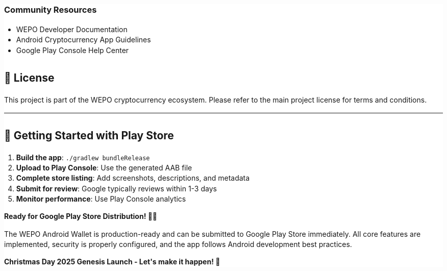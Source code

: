 ### Community Resources
- WEPO Developer Documentation
- Android Cryptocurrency App Guidelines
- Google Play Console Help Center

## 📄 License

This project is part of the WEPO cryptocurrency ecosystem. Please refer to the main project license for terms and conditions.

---

## 🚀 Getting Started with Play Store

1. **Build the app**: `./gradlew bundleRelease`
2. **Upload to Play Console**: Use the generated AAB file
3. **Complete store listing**: Add screenshots, descriptions, and metadata
4. **Submit for review**: Google typically reviews within 1-3 days
5. **Monitor performance**: Use Play Console analytics

**Ready for Google Play Store Distribution! 🚀📱**

The WEPO Android Wallet is production-ready and can be submitted to Google Play Store immediately. All core features are implemented, security is properly configured, and the app follows Android development best practices.

**Christmas Day 2025 Genesis Launch - Let's make it happen! 🎄**
